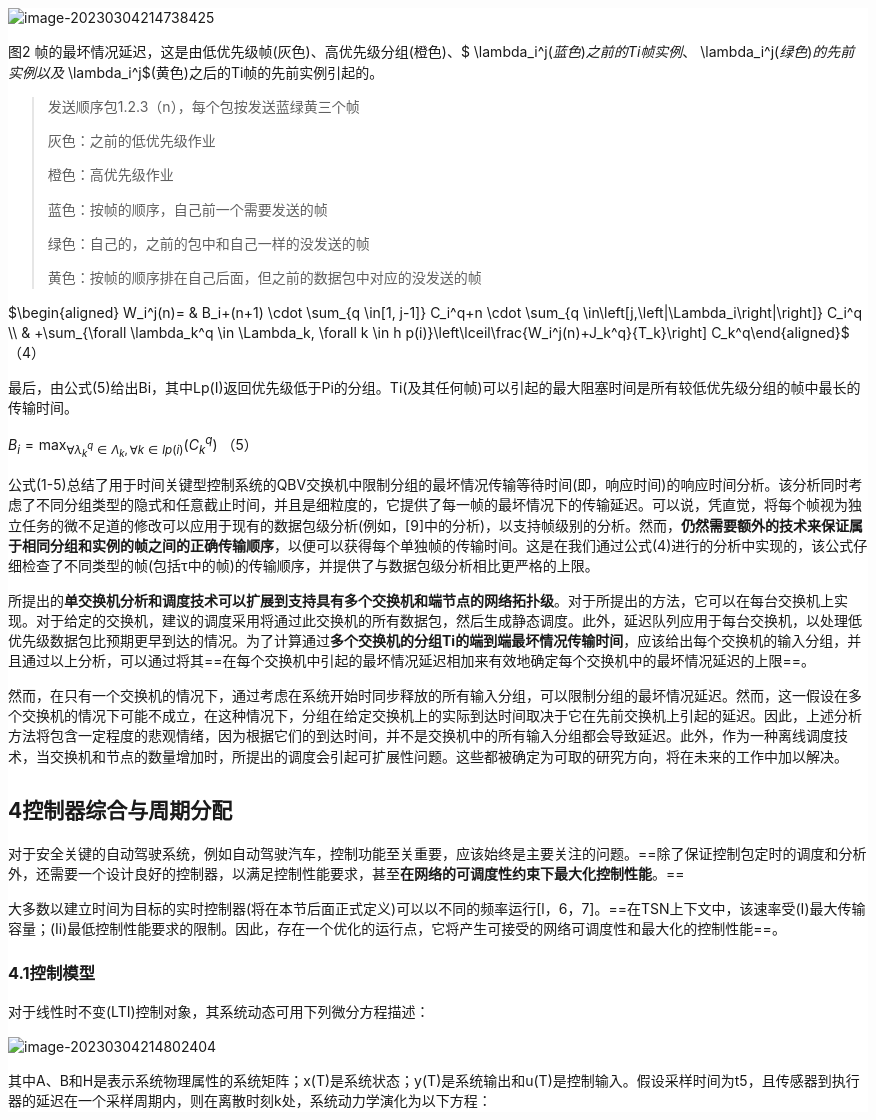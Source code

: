 ![image-20230304214738425](https://cdn.jsdelivr.net/gh/wsm6636/pic/202303042147509.png)

图2 帧的最坏情况延迟，这是由低优先级帧(灰色)、高优先级分组(橙色)、$ \lambda_i^j$(蓝色)之前的Ti帧实例、$ \lambda_i^j$(绿色)的先前实例以及$ \lambda_i^j$(黄色)之后的Ti帧的先前实例引起的。

> 发送顺序包1.2.3（n），每个包按发送蓝绿黄三个帧
>
> 灰色：之前的低优先级作业
>
> 橙色：高优先级作业
>
> 蓝色：按帧的顺序，自己前一个需要发送的帧
>
> 绿色：自己的，之前的包中和自己一样的没发送的帧
>
> 黄色：按帧的顺序排在自己后面，但之前的数据包中对应的没发送的帧

$\begin{aligned} W_i^j(n)= & B_i+(n+1) \cdot \sum_{q \in[1, j-1]} C_i^q+n \cdot \sum_{q \in\left[j,\left|\Lambda_i\right|\right]} C_i^q \\ & +\sum_{\forall \lambda_k^q \in \Lambda_k, \forall k \in h p(i)}\left\lceil\frac{W_i^j(n)+J_k^q}{T_k}\right] C_k^q\end{aligned}$            （4）

最后，由公式(5)给出Bi，其中Lp(I)返回优先级低于Pi的分组。Ti(及其任何帧)可以引起的最大阻塞时间是所有较低优先级分组的帧中最长的传输时间。

$B_i=\max _{\forall \lambda_k^q \in \Lambda_k, \forall k \in l p(i)}\left(C_k^q\right)$                     （5）

公式(1-5)总结了用于时间关键型控制系统的QBV交换机中限制分组的最坏情况传输等待时间(即，响应时间)的响应时间分析。该分析同时考虑了不同分组类型的隐式和任意截止时间，并且是细粒度的，它提供了每一帧的最坏情况下的传输延迟。可以说，凭直觉，将每个帧视为独立任务的微不足道的修改可以应用于现有的数据包级分析(例如，[9]中的分析)，以支持帧级别的分析。然而，**仍然需要额外的技术来保证属于相同分组和实例的帧之间的正确传输顺序**，以便可以获得每个单独帧的传输时间。这是在我们通过公式(4)进行的分析中实现的，该公式仔细检查了不同类型的帧(包括τ中的帧)的传输顺序，并提供了与数据包级分析相比更严格的上限。

所提出的**单交换机分析和调度技术可以扩展到支持具有多个交换机和端节点的网络拓扑级**。对于所提出的方法，它可以在每台交换机上实现。对于给定的交换机，建议的调度采用将通过此交换机的所有数据包，然后生成静态调度。此外，延迟队列应用于每台交换机，以处理低优先级数据包比预期更早到达的情况。为了计算通过**多个交换机的分组Ti的端到端最坏情况传输时间**，应该给出每个交换机的输入分组，并且通过以上分析，可以通过将其==在每个交换机中引起的最坏情况延迟相加来有效地确定每个交换机中的最坏情况延迟的上限==。

然而，在只有一个交换机的情况下，通过考虑在系统开始时同步释放的所有输入分组，可以限制分组的最坏情况延迟。然而，这一假设在多个交换机的情况下可能不成立，在这种情况下，分组在给定交换机上的实际到达时间取决于它在先前交换机上引起的延迟。因此，上述分析方法将包含一定程度的悲观情绪，因为根据它们的到达时间，并不是交换机中的所有输入分组都会导致延迟。此外，作为一种离线调度技术，当交换机和节点的数量增加时，所提出的调度会引起可扩展性问题。这些都被确定为可取的研究方向，将在未来的工作中加以解决。

## 4控制器综合与周期分配

对于安全关键的自动驾驶系统，例如自动驾驶汽车，控制功能至关重要，应该始终是主要关注的问题。==除了保证控制包定时的调度和分析外，还需要一个设计良好的控制器，以满足控制性能要求，甚至**在网络的可调度性约束下最大化控制性能**。==

大多数以建立时间为目标的实时控制器(将在本节后面正式定义)可以以不同的频率运行[l，6，7]。==在TSN上下文中，该速率受(I)最大传输容量；(Ii)最低控制性能要求的限制。因此，存在一个优化的运行点，它将产生可接受的网络可调度性和最大化的控制性能==。

### 4.1控制模型

对于线性时不变(LTI)控制对象，其系统动态可用下列微分方程描述：

![image-20230304214802404](https://cdn.jsdelivr.net/gh/wsm6636/pic/202303042148494.png)

其中A、B和H是表示系统物理属性的系统矩阵；x(T)是系统状态；y(T)是系统输出和u(T)是控制输入。假设采样时间为t5，且传感器到执行器的延迟在一个采样周期内，则在离散时刻k处，系统动力学演化为以下方程：
